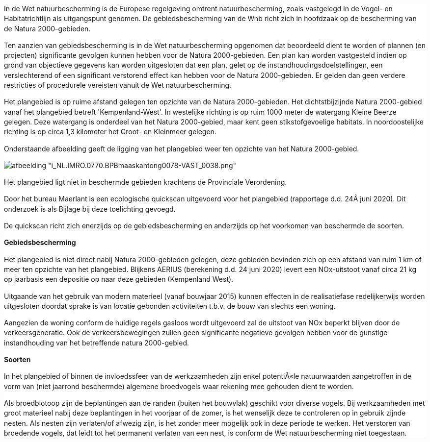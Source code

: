 In de Wet natuurbescherming is de Europese regelgeving omtrent natuurbescherming, zoals vastgelegd in de Vogel\- en Habitatrichtlijn als uitgangspunt genomen. De gebiedsbescherming van de Wnb richt zich in hoofdzaak op de bescherming van de Natura 2000\-gebieden.

Ten aanzien van gebiedsbescherming is in de Wet natuurbescherming opgenomen dat beoordeeld dient te worden of plannen (en projecten) significante gevolgen kunnen hebben voor de Natura 2000\-gebieden. Een plan kan worden vastgesteld indien op grond van objectieve gegevens kan worden uitgesloten dat een plan, gelet op de instandhoudingsdoelstellingen, een verslechterend of een significant verstorend effect kan hebben voor de Natura 2000\-gebieden. Er gelden dan geen verdere restricties of procedurele vereisten vanuit de Wet natuurbescherming.

Het plangebied is op ruime afstand gelegen ten opzichte van de Natura 2000\-gebieden. Het dichtstbijzijnde Natura 2000\-gebied vanaf het plangebied betreft 'Kempenland\-West'. In westelijke richting is op ruim 1000 meter de watergang Kleine Beerze gelegen. Deze watergang is onderdeel van het Natura 2000\-gebied, maar kent geen stikstofgevoelige habitats. In noordoostelijke richting is op circa 1,3 kilometer het Groot\- en Kleinmeer gelegen.

Onderstaande afbeelding geeft de ligging van het plangebied weer ten opzichte van het Natura 2000\-gebied.

![afbeelding "i_NL.IMRO.0770.BPBmaaskantong0078-VAST_0038.png"](i_NL.IMRO.0770.BPBmaaskantong0078-VAST_0038.png)

Het plangebied ligt niet in beschermde gebieden krachtens de Provinciale Verordening.

Door het bureau Maerlant is een ecologische quickscan uitgevoerd voor het plangebied (rapportage d.d. 24Â juni 2020\). Dit onderzoek is als Bijlage bij deze toelichting gevoegd.

De quickscan richt zich enerzijds op de gebiedsbescherming en anderzijds op het voorkomen van beschermde de soorten.

**Gebiedsbescherming**

Het plangebied is niet direct nabij Natura 2000\-gebieden gelegen, deze gebieden bevinden zich op een afstand van ruim 1 km of meer ten opzichte van het plangebied. Blijkens AERIUS (berekening d.d. 24 juni 2020\) levert een NOx\-uitstoot vanaf circa 21 kg op jaarbasis een depositie op naar deze gebieden (Kempenland West).

Uitgaande van het gebruik van modern materieel (vanaf bouwjaar 2015\) kunnen effecten in de realisatiefase redelijkerwijs worden uitgesloten doordat sprake is van locatie gebonden activiteiten t.b.v. de bouw van slechts een woning.

Aangezien de woning conform de huidige regels gasloos wordt uitgevoerd zal de uitstoot van NOx beperkt blijven door de verkeersgeneratie. Ook de verkeersbewegingen zullen geen significante negatieve gevolgen hebben voor de gunstige instandhouding van het betreffende natura 2000\-gebied.

**Soorten**

In het plangebied of binnen de invloedssfeer van de werkzaamheden zijn enkel potentiÃ«le natuurwaarden aangetroffen in de vorm van (niet jaarrond beschermde) algemene broedvogels waar rekening mee gehouden dient te worden.

Als broedbiotoop zijn de beplantingen aan de randen (buiten het bouwvlak) geschikt voor diverse vogels. Bij werkzaamheden met groot materieel nabij deze beplantingen in het voorjaar of de zomer, is het wenselijk deze te controleren op in gebruik zijnde nesten. Als nesten zijn verlaten/of afwezig zijn, is het zonder meer mogelijk ook in deze periode te werken. Het verstoren van broedende vogels, dat leidt tot het permanent verlaten van een nest, is conform de Wet natuurbescherming niet toegestaan.
